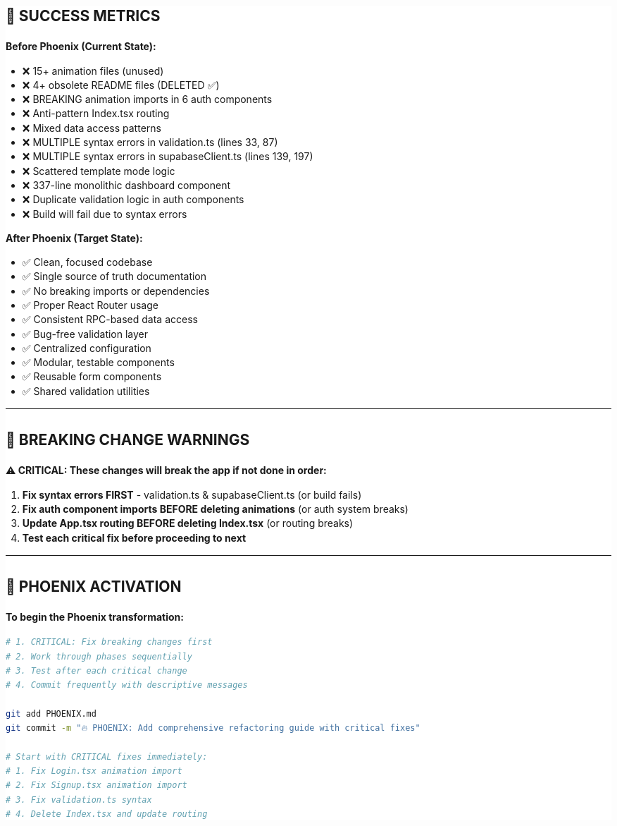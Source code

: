 
## 🎨 SUCCESS METRICS

**Before Phoenix (Current State):**
- ❌ 15+ animation files (unused)
- ❌ 4+ obsolete README files (DELETED ✅)
- ❌ BREAKING animation imports in 6 auth components
- ❌ Anti-pattern Index.tsx routing
- ❌ Mixed data access patterns
- ❌ MULTIPLE syntax errors in validation.ts (lines 33, 87)
- ❌ MULTIPLE syntax errors in supabaseClient.ts (lines 139, 197)
- ❌ Scattered template mode logic
- ❌ 337-line monolithic dashboard component
- ❌ Duplicate validation logic in auth components
- ❌ Build will fail due to syntax errors

**After Phoenix (Target State):**
- ✅ Clean, focused codebase
- ✅ Single source of truth documentation
- ✅ No breaking imports or dependencies
- ✅ Proper React Router usage
- ✅ Consistent RPC-based data access
- ✅ Bug-free validation layer
- ✅ Centralized configuration
- ✅ Modular, testable components
- ✅ Reusable form components
- ✅ Shared validation utilities

---

## 🚨 BREAKING CHANGE WARNINGS

**⚠️ CRITICAL: These changes will break the app if not done in order:**

1. **Fix syntax errors FIRST** - validation.ts & supabaseClient.ts (or build fails)
2. **Fix auth component imports BEFORE deleting animations** (or auth system breaks)
3. **Update App.tsx routing BEFORE deleting Index.tsx** (or routing breaks)
4. **Test each critical fix before proceeding to next**

---

## 🚀 PHOENIX ACTIVATION

**To begin the Phoenix transformation:**
```bash
# 1. CRITICAL: Fix breaking changes first
# 2. Work through phases sequentially  
# 3. Test after each critical change
# 4. Commit frequently with descriptive messages

git add PHOENIX.md
git commit -m "🔥 PHOENIX: Add comprehensive refactoring guide with critical fixes"

# Start with CRITICAL fixes immediately:
# 1. Fix Login.tsx animation import
# 2. Fix Signup.tsx animation import  
# 3. Fix validation.ts syntax
# 4. Delete Index.tsx and update routing
```
